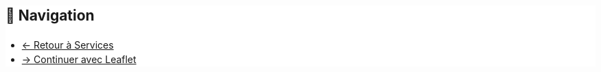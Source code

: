 
## 🔗 Navigation

- [← Retour à Services](rapport-jour3-02-services.md)
- [→ Continuer avec Leaflet](rapport-jour3-04-leaflet.md)

